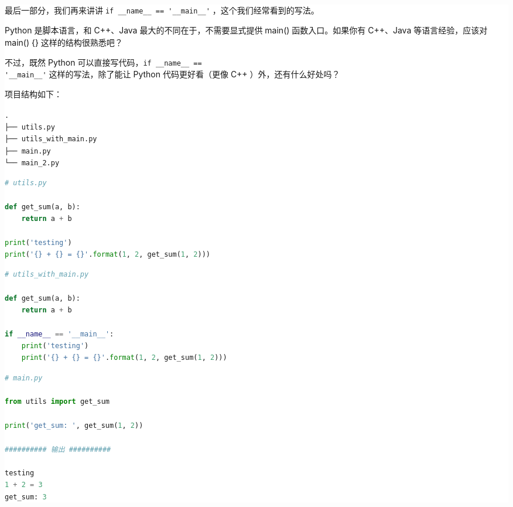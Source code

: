 最后一部分，我们再来讲讲  <code>if \_\_name\_\_ == '\_\_main\_\_'</code>  ，这个我们经常看到的写法。

Python 是脚本语言，和 C++、Java 最大的不同在于，不需要显式提供 main() 函数入口。如果你有 C++、Java 等语言经验，应该对 main() {} 这样的结构很熟悉吧？

不过，既然 Python 可以直接写代码，<code>if \_\_name\_\_ == '\_\_main\_\_'</code>  这样的写法，除了能让 Python 代码更好看（更像 C++ ）外，还有什么好处吗？

项目结构如下：

```
.
├── utils.py
├── utils_with_main.py
├── main.py
└── main_2.py

```

```python
# utils.py
 
def get_sum(a, b):
    return a + b
 
print('testing')
print('{} + {} = {}'.format(1, 2, get_sum(1, 2)))

```

```python
# utils_with_main.py
 
def get_sum(a, b):
    return a + b
 
if __name__ == '__main__':
    print('testing')
    print('{} + {} = {}'.format(1, 2, get_sum(1, 2)))

```

```python
# main.py
 
from utils import get_sum
 
print('get_sum: ', get_sum(1, 2))
 
########## 输出 ##########
 
testing
1 + 2 = 3
get_sum: 3

```
